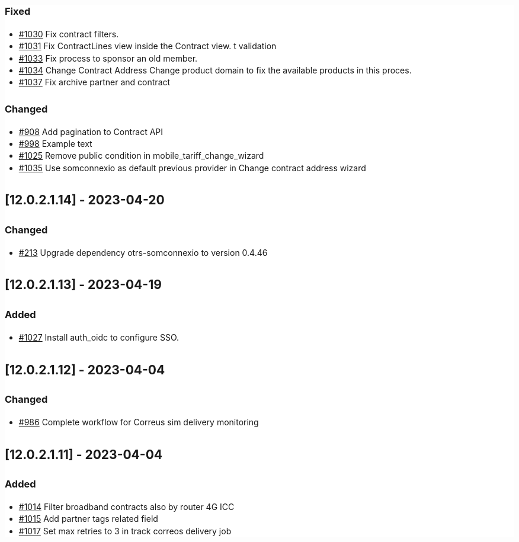 ### Fixed
- [#1030](https://git.coopdevs.org/coopdevs/som-connexio/odoo-somconnexio/-/merge_requests/1030) Fix contract filters.
- [#1031](https://git.coopdevs.org/coopdevs/som-connexio/odoo-somconnexio/-/merge_requests/1031) Fix ContractLines view inside the Contract view.
t validation
- [#1033](https://git.coopdevs.org/coopdevs/som-connexio/odoo-somconnexio/-/merge_requests/1033) Fix process to sponsor an old member.
- [#1034](https://git.coopdevs.org/coopdevs/som-connexio/odoo-somconnexio/-/merge_requests/1034) Change Contract Address Change product domain to fix the available products in this proces.
- [#1037](https://git.coopdevs.org/coopdevs/som-connexio/odoo-somconnexio/-/merge_requests/1037) Fix archive partner and contract

### Changed
- [#908](https://git.coopdevs.org/coopdevs/som-connexio/odoo-somconnexio/-/merge_requests/908) Add pagination to Contract API
- [#998](https://git.coopdevs.org/coopdevs/som-connexio/odoo-somconnexio/-/merge_requests/998) Example text
- [#1025](https://git.coopdevs.org/coopdevs/som-connexio/odoo-somconnexio/-/merge_requests/1025) Remove public condition in mobile_tariff_change_wizard
- [#1035](https://git.coopdevs.org/coopdevs/som-connexio/odoo-somconnexio/-/merge_requests/1035) Use somconnexio as default previous provider in Change contract address wizard

## [12.0.2.1.14] - 2023-04-20
### Changed
- [#213](https://git.coopdevs.org/coopdevs/som-connexio/otrs-somconnexio/-/merge_requests/213) Upgrade dependency otrs-somconnexio to version 0.4.46

## [12.0.2.1.13] - 2023-04-19
### Added
- [#1027](https://git.coopdevs.org/coopdevs/som-connexio/odoo-somconnexio/-/merge_requests/1027) Install auth_oidc to configure SSO.

## [12.0.2.1.12] - 2023-04-04
### Changed
- [#986](https://git.coopdevs.org/coopdevs/som-connexio/odoo-somconnexio/-/merge_requests/986) Complete workflow for Correus sim delivery monitoring

## [12.0.2.1.11] - 2023-04-04
### Added
- [#1014](https://git.coopdevs.org/coopdevs/som-connexio/odoo-somconnexio/-/merge_requests/1014) Filter broadband contracts also by router 4G ICC
- [#1015](https://git.coopdevs.org/coopdevs/som-connexio/odoo-somconnexio/-/merge_requests/1015) Add partner tags related field
- [#1017](https://git.coopdevs.org/coopdevs/som-connexio/odoo-somconnexio/-/merge_requests/1017) Set max retries to 3 in track correos delivery job
